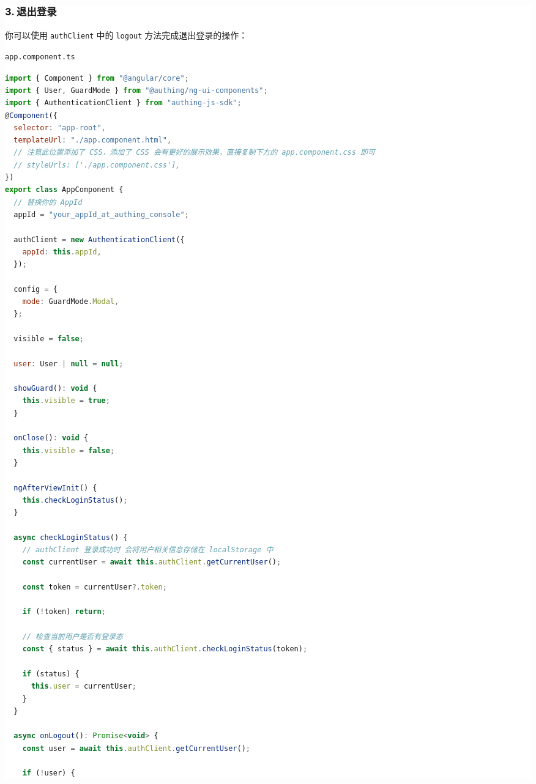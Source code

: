 
### 3. 退出登录

你可以使用 `authClient` 中的 `logout` 方法完成退出登录的操作：

`app.component.ts`

```js
import { Component } from "@angular/core";
import { User, GuardMode } from "@authing/ng-ui-components";
import { AuthenticationClient } from "authing-js-sdk";
@Component({
  selector: "app-root",
  templateUrl: "./app.component.html",
  // 注意此位置添加了 CSS，添加了 CSS 会有更好的展示效果，直接复制下方的 app.component.css 即可
  // styleUrls: ['./app.component.css'],
})
export class AppComponent {
  // 替换你的 AppId
  appId = "your_appId_at_authing_console";

  authClient = new AuthenticationClient({
    appId: this.appId,
  });

  config = {
    mode: GuardMode.Modal,
  };

  visible = false;

  user: User | null = null;

  showGuard(): void {
    this.visible = true;
  }

  onClose(): void {
    this.visible = false;
  }

  ngAfterViewInit() {
    this.checkLoginStatus();
  }

  async checkLoginStatus() {
    // authClient 登录成功时 会将用户相关信息存储在 localStorage 中
    const currentUser = await this.authClient.getCurrentUser();

    const token = currentUser?.token;

    if (!token) return;

    // 检查当前用户是否有登录态
    const { status } = await this.authClient.checkLoginStatus(token);

    if (status) {
      this.user = currentUser;
    }
  }

  async onLogout(): Promise<void> {
    const user = await this.authClient.getCurrentUser();

    if (!user) {
```